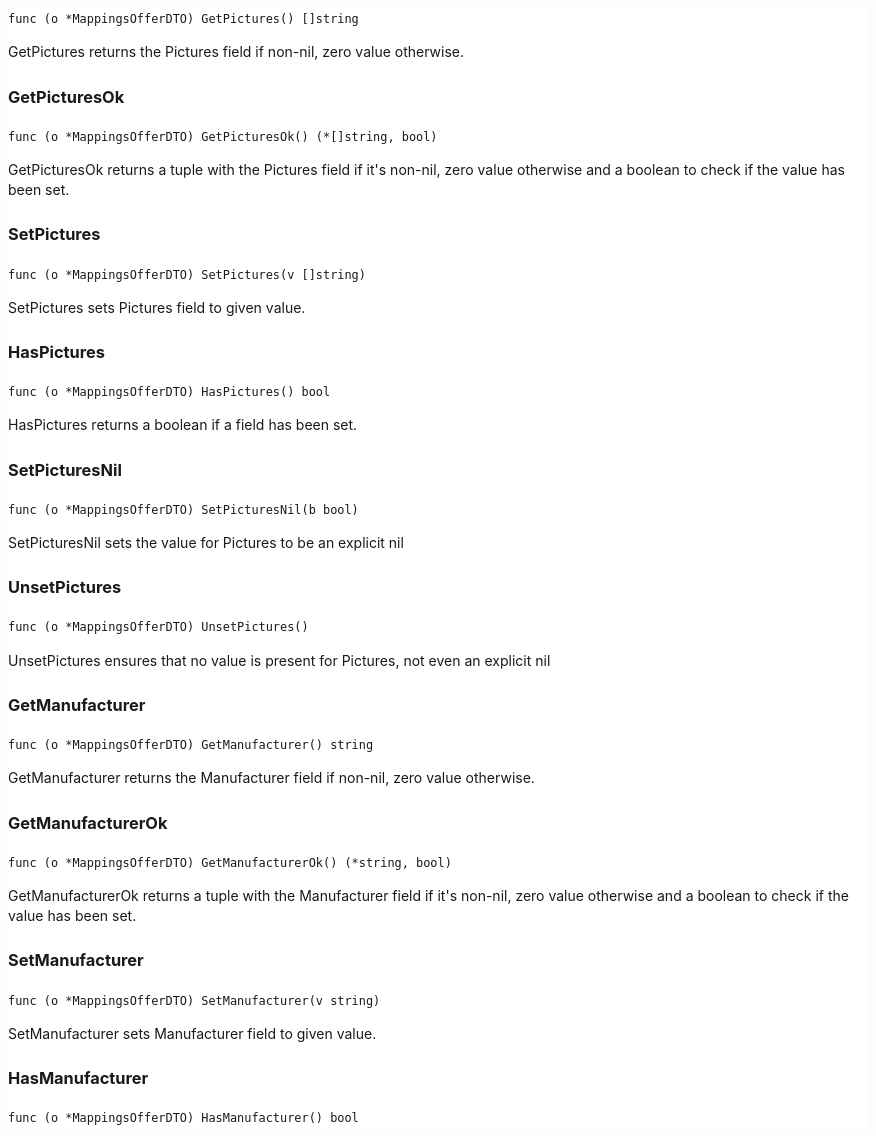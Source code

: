 `func (o *MappingsOfferDTO) GetPictures() []string`

GetPictures returns the Pictures field if non-nil, zero value otherwise.

### GetPicturesOk

`func (o *MappingsOfferDTO) GetPicturesOk() (*[]string, bool)`

GetPicturesOk returns a tuple with the Pictures field if it's non-nil, zero value otherwise
and a boolean to check if the value has been set.

### SetPictures

`func (o *MappingsOfferDTO) SetPictures(v []string)`

SetPictures sets Pictures field to given value.

### HasPictures

`func (o *MappingsOfferDTO) HasPictures() bool`

HasPictures returns a boolean if a field has been set.

### SetPicturesNil

`func (o *MappingsOfferDTO) SetPicturesNil(b bool)`

 SetPicturesNil sets the value for Pictures to be an explicit nil

### UnsetPictures
`func (o *MappingsOfferDTO) UnsetPictures()`

UnsetPictures ensures that no value is present for Pictures, not even an explicit nil
### GetManufacturer

`func (o *MappingsOfferDTO) GetManufacturer() string`

GetManufacturer returns the Manufacturer field if non-nil, zero value otherwise.

### GetManufacturerOk

`func (o *MappingsOfferDTO) GetManufacturerOk() (*string, bool)`

GetManufacturerOk returns a tuple with the Manufacturer field if it's non-nil, zero value otherwise
and a boolean to check if the value has been set.

### SetManufacturer

`func (o *MappingsOfferDTO) SetManufacturer(v string)`

SetManufacturer sets Manufacturer field to given value.

### HasManufacturer

`func (o *MappingsOfferDTO) HasManufacturer() bool`
